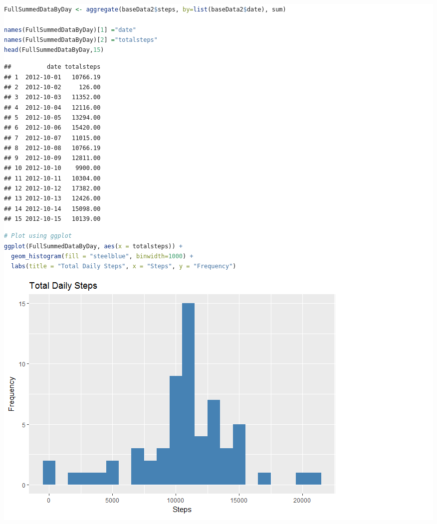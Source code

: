 ```r
FullSummedDataByDay <- aggregate(baseData2$steps, by=list(baseData2$date), sum)

names(FullSummedDataByDay)[1] ="date"
names(FullSummedDataByDay)[2] ="totalsteps"
head(FullSummedDataByDay,15)
```

```
##          date totalsteps
## 1  2012-10-01   10766.19
## 2  2012-10-02     126.00
## 3  2012-10-03   11352.00
## 4  2012-10-04   12116.00
## 5  2012-10-05   13294.00
## 6  2012-10-06   15420.00
## 7  2012-10-07   11015.00
## 8  2012-10-08   10766.19
## 9  2012-10-09   12811.00
## 10 2012-10-10    9900.00
## 11 2012-10-11   10304.00
## 12 2012-10-12   17382.00
## 13 2012-10-13   12426.00
## 14 2012-10-14   15098.00
## 15 2012-10-15   10139.00
```

```r
# Plot using ggplot
ggplot(FullSummedDataByDay, aes(x = totalsteps)) +
  geom_histogram(fill = "steelblue", binwidth=1000) +
  labs(title = "Total Daily Steps", x = "Steps", y = "Frequency")
```

![](PA1_template_files/figure-html/unnamed-chunk-11-1.png)
